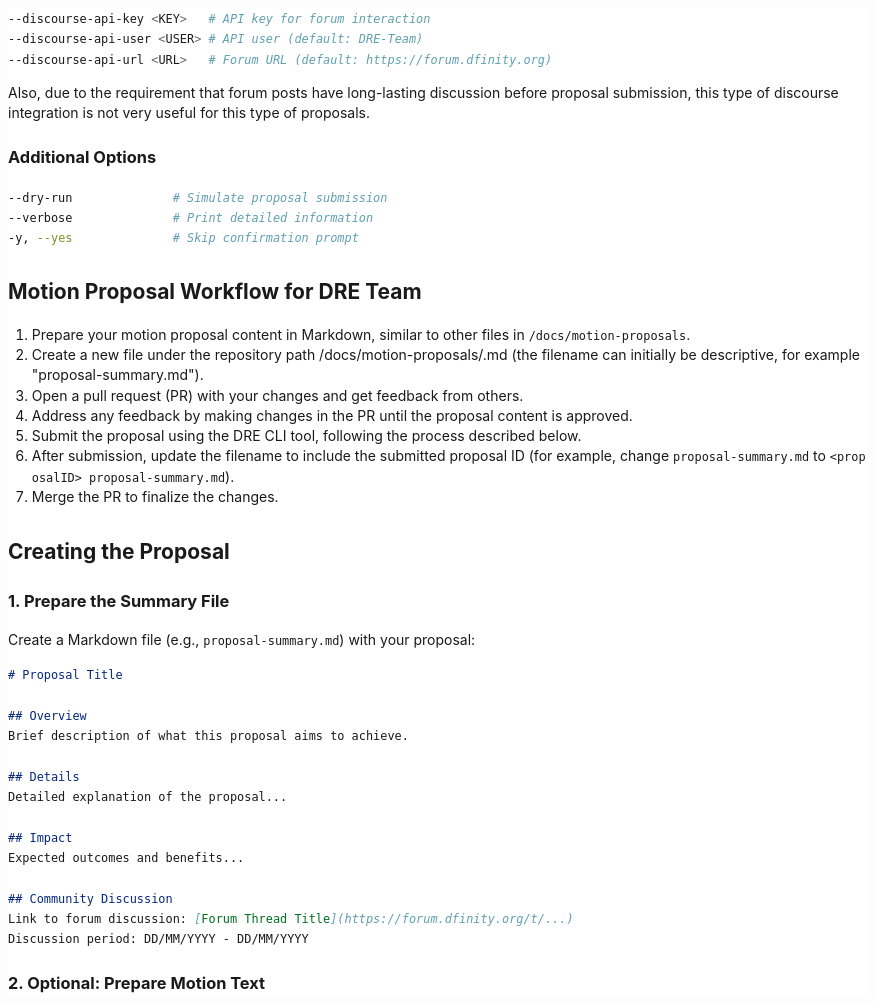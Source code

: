 ```bash
--discourse-api-key <KEY>   # API key for forum interaction
--discourse-api-user <USER> # API user (default: DRE-Team)
--discourse-api-url <URL>   # Forum URL (default: https://forum.dfinity.org)
```

Also, due to the requirement that forum posts have long-lasting discussion before proposal submission, this type of discourse integration is not very useful for this type of proposals.

### Additional Options
```bash
--dry-run              # Simulate proposal submission
--verbose              # Print detailed information
-y, --yes              # Skip confirmation prompt
```

## Motion Proposal Workflow for DRE Team

1. Prepare your motion proposal content in Markdown, similar to other files in `/docs/motion-proposals`.
2. Create a new file under the repository path /docs/motion-proposals/<filename>.md (the filename can initially be descriptive, for example "proposal-summary.md").
3. Open a pull request (PR) with your changes and get feedback from others.
4. Address any feedback by making changes in the PR until the proposal content is approved.
5. Submit the proposal using the DRE CLI tool, following the process described below.
6. After submission, update the filename to include the submitted proposal ID (for example, change `proposal-summary.md` to `<proposalID> proposal-summary.md`).
7. Merge the PR to finalize the changes.

## Creating the Proposal

### 1. Prepare the Summary File

Create a Markdown file (e.g., `proposal-summary.md`) with your proposal:

```markdown
# Proposal Title

## Overview
Brief description of what this proposal aims to achieve.

## Details
Detailed explanation of the proposal...

## Impact
Expected outcomes and benefits...

## Community Discussion
Link to forum discussion: [Forum Thread Title](https://forum.dfinity.org/t/...)
Discussion period: DD/MM/YYYY - DD/MM/YYYY
```

### 2. Optional: Prepare Motion Text
